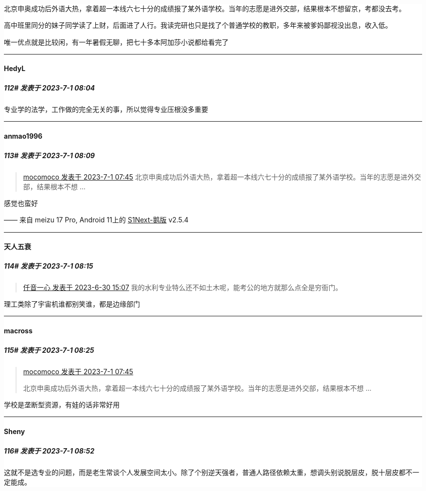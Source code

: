 北京申奥成功后外语大热，拿着超一本线六七十分的成绩报了某外语学校。当年的志愿是进外交部，结果根本不想留京，考都没去考。

高中班里同分的妹子同学读了上财，后面进了人行。我读完研也只是找了个普通学校的教职，多年来被爹妈鄙视没出息，收入低。

唯一优点就是比较闲，有一年暑假无聊，把七十多本阿加莎小说都给看完了


*****

####  HedyL  
##### 112#       发表于 2023-7-1 08:04

专业学的法学，工作做的完全无关的事，所以觉得专业压根没多重要

*****

####  anmao1996  
##### 113#       发表于 2023-7-1 08:09

<blockquote><a href="httphttps://bbs.saraba1st.com/2b/forum.php?mod=redirect&amp;goto=findpost&amp;pid=61500504&amp;ptid=2142346" target="_blank">mocomoco 发表于 2023-7-1 07:45</a>
北京申奥成功后外语大热，拿着超一本线六七十分的成绩报了某外语学校。当年的志愿是进外交部，结果根本不想 ...</blockquote>
感觉也蛮好

—— 来自 meizu 17 Pro, Android 11上的 [S1Next-鹅版](https://github.com/ykrank/S1-Next/releases) v2.5.4


*****

####  天人五衰  
##### 114#       发表于 2023-7-1 08:15

<blockquote><a href="httphttps://bbs.saraba1st.com/2b/forum.php?mod=redirect&amp;goto=findpost&amp;pid=61493124&amp;ptid=2142346" target="_blank">仟音一心 发表于 2023-6-30 15:07</a>
我的水利专业特么还不如土木呢，能考公的地方就那么点全是穷衙门。</blockquote>
理工类除了宇宙机谁都别笑谁，都是边缘部门


*****

####  macross  
##### 115#       发表于 2023-7-1 08:25

<blockquote><a href="httphttps://bbs.saraba1st.com/2b/forum.php?mod=redirect&amp;goto=findpost&amp;pid=61500504&amp;ptid=2142346" target="_blank">mocomoco 发表于 2023-7-1 07:45</a>

北京申奥成功后外语大热，拿着超一本线六七十分的成绩报了某外语学校。当年的志愿是进外交部，结果根本不想 ...</blockquote>
学校是垄断型资源，有娃的话非常好用


*****

####  Sheny  
##### 116#       发表于 2023-7-1 08:52

这就不是选专业的问题，而是老生常谈个人发展空间太小。除了个别逆天强者，普通人路径依赖太重，想调头别说脱层皮，脱十层皮都不一定能成。
